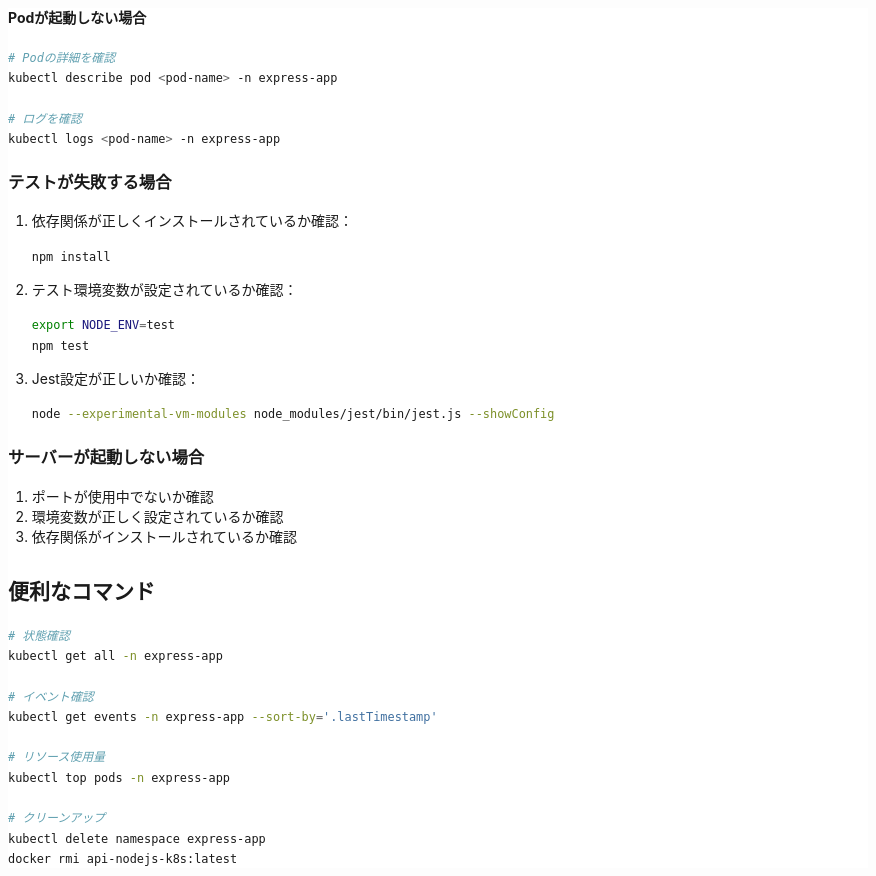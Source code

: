 #### Podが起動しない場合
```bash
# Podの詳細を確認
kubectl describe pod <pod-name> -n express-app

# ログを確認
kubectl logs <pod-name> -n express-app
```

### テストが失敗する場合

1. 依存関係が正しくインストールされているか確認：
   ```bash
   npm install
   ```

2. テスト環境変数が設定されているか確認：
   ```bash
   export NODE_ENV=test
   npm test
   ```

3. Jest設定が正しいか確認：
   ```bash
   node --experimental-vm-modules node_modules/jest/bin/jest.js --showConfig
   ```

### サーバーが起動しない場合

1. ポートが使用中でないか確認
2. 環境変数が正しく設定されているか確認
3. 依存関係がインストールされているか確認

## 便利なコマンド

```bash
# 状態確認
kubectl get all -n express-app

# イベント確認
kubectl get events -n express-app --sort-by='.lastTimestamp'

# リソース使用量
kubectl top pods -n express-app

# クリーンアップ
kubectl delete namespace express-app
docker rmi api-nodejs-k8s:latest
``` 
